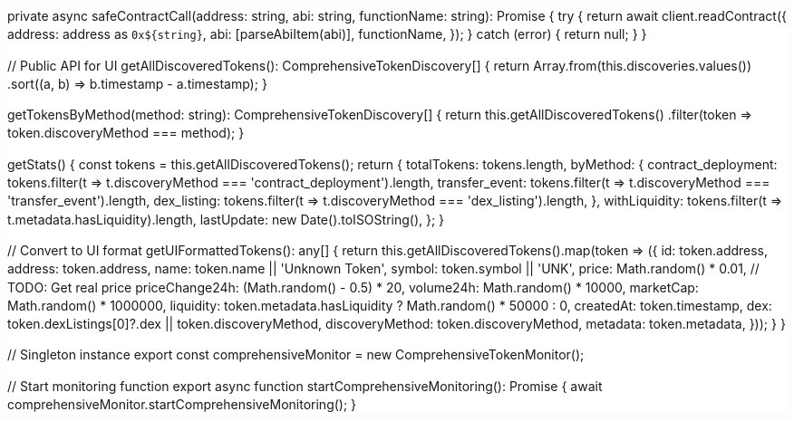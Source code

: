  private async safeContractCall(address: string, abi: string, functionName: string): Promise<any> {
    try {
      return await client.readContract({
        address: address as `0x${string}`,
        abi: [parseAbiItem(abi)],
        functionName,
      });
    } catch (error) {
      return null;
    }
  }

  // Public API for UI
  getAllDiscoveredTokens(): ComprehensiveTokenDiscovery[] {
    return Array.from(this.discoveries.values())
      .sort((a, b) => b.timestamp - a.timestamp);
  }

  getTokensByMethod(method: string): ComprehensiveTokenDiscovery[] {
    return this.getAllDiscoveredTokens()
      .filter(token => token.discoveryMethod === method);
  }

  getStats() {
    const tokens = this.getAllDiscoveredTokens();
    return {
      totalTokens: tokens.length,
      byMethod: {
        contract_deployment: tokens.filter(t => t.discoveryMethod === 'contract_deployment').length,
        transfer_event: tokens.filter(t => t.discoveryMethod === 'transfer_event').length,
        dex_listing: tokens.filter(t => t.discoveryMethod === 'dex_listing').length,
      },
      withLiquidity: tokens.filter(t => t.metadata.hasLiquidity).length,
      lastUpdate: new Date().toISOString(),
    };
  }

  // Convert to UI format
  getUIFormattedTokens(): any[] {
    return this.getAllDiscoveredTokens().map(token => ({
      id: token.address,
      address: token.address,
      name: token.name || 'Unknown Token',
      symbol: token.symbol || 'UNK',
      price: Math.random() * 0.01, // TODO: Get real price
      priceChange24h: (Math.random() - 0.5) * 20,
      volume24h: Math.random() * 10000,
      marketCap: Math.random() * 1000000,
      liquidity: token.metadata.hasLiquidity ? Math.random() * 50000 : 0,
      createdAt: token.timestamp,
      dex: token.dexListings[0]?.dex || token.discoveryMethod,
      discoveryMethod: token.discoveryMethod,
      metadata: token.metadata,
    }));
  }
}

// Singleton instance
export const comprehensiveMonitor = new ComprehensiveTokenMonitor();

// Start monitoring function
export async function startComprehensiveMonitoring(): Promise<void> {
  await comprehensiveMonitor.startComprehensiveMonitoring();
}